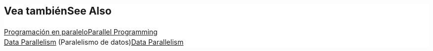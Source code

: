 ## <a name="see-also"></a><span data-ttu-id="b9091-177">Vea también</span><span class="sxs-lookup"><span data-stu-id="b9091-177">See Also</span></span>  
 [<span data-ttu-id="b9091-178">Programación en paralelo</span><span class="sxs-lookup"><span data-stu-id="b9091-178">Parallel Programming</span></span>](../../../docs/standard/parallel-programming/index.md)  
 <span data-ttu-id="b9091-179">[Data Parallelism](../../../docs/standard/parallel-programming/data-parallelism-task-parallel-library.md) (Paralelismo de datos)</span><span class="sxs-lookup"><span data-stu-id="b9091-179">[Data Parallelism](../../../docs/standard/parallel-programming/data-parallelism-task-parallel-library.md)</span></span>
